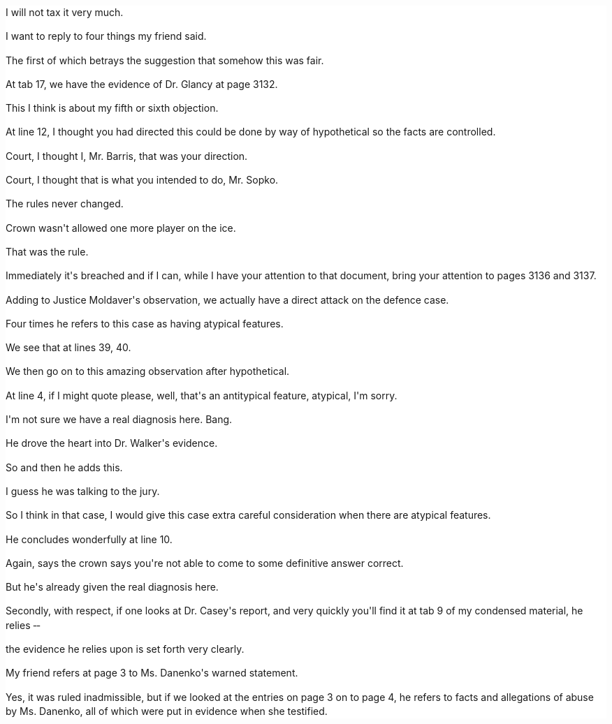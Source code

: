 I will not tax it very much.

I want to reply to four things my friend said.

The first of which betrays the suggestion that somehow this was fair.

At tab 17, we have the evidence of Dr. Glancy at page 3132.

This I think is about my fifth or sixth objection.

At line 12, I thought you had directed this could be done by way of hypothetical so the facts are controlled.

Court, I thought I, Mr. Barris, that was your direction.

Court, I thought that is what you intended to do, Mr. Sopko.

The rules never changed.

Crown wasn't allowed one more player on the ice.

That was the rule.

Immediately it's breached and if I can, while I have your attention to that document, bring your attention to pages 3136 and 3137.

Adding to Justice Moldaver's observation, we actually have a direct attack on the defence case.

Four times he refers to this case as having atypical features.

We see that at lines 39, 40.

We then go on to this amazing observation after hypothetical.

At line 4, if I might quote please, well, that's an antitypical feature, atypical, I'm sorry.

I'm not sure we have a real diagnosis here. Bang.

He drove the heart into Dr. Walker's evidence.

So and then he adds this.

I guess he was talking to the jury.

So I think in that case, I would give this case extra careful consideration when there are atypical features.

He concludes wonderfully at line 10.

Again, says the crown says you're not able to come to some definitive answer correct.

But he's already given the real diagnosis here.

Secondly, with respect, if one looks at Dr. Casey's report, and very quickly you'll find it at tab 9 of my condensed material, he relies ‑‑

the evidence he relies upon is set forth very clearly.

My friend refers at page 3 to Ms. Danenko's warned statement.

Yes, it was ruled inadmissible, but if we looked at the entries on page 3 on to page 4, he refers to facts and allegations of abuse by Ms. Danenko, all of which were put in evidence when she testified.
